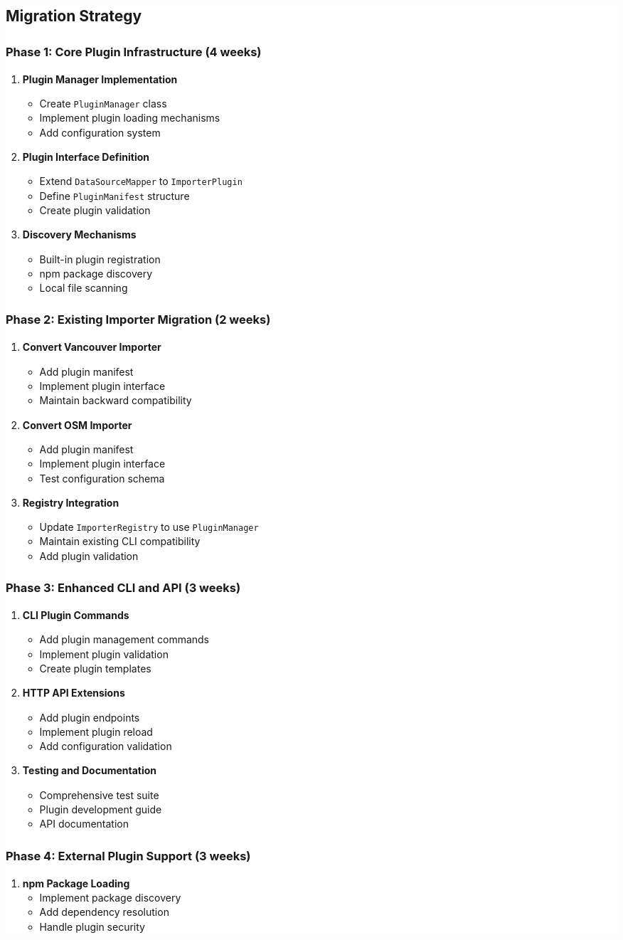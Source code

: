 ## Migration Strategy

### Phase 1: Core Plugin Infrastructure (4 weeks)
1. **Plugin Manager Implementation**
   - Create `PluginManager` class
   - Implement plugin loading mechanisms
   - Add configuration system

2. **Plugin Interface Definition**
   - Extend `DataSourceMapper` to `ImporterPlugin`
   - Define `PluginManifest` structure
   - Create plugin validation

3. **Discovery Mechanisms**
   - Built-in plugin registration
   - npm package discovery
   - Local file scanning

### Phase 2: Existing Importer Migration (2 weeks)
1. **Convert Vancouver Importer**
   - Add plugin manifest
   - Implement plugin interface
   - Maintain backward compatibility

2. **Convert OSM Importer**
   - Add plugin manifest
   - Implement plugin interface
   - Test configuration schema

3. **Registry Integration**
   - Update `ImporterRegistry` to use `PluginManager`
   - Maintain existing CLI compatibility
   - Add plugin validation

### Phase 3: Enhanced CLI and API (3 weeks)
1. **CLI Plugin Commands**
   - Add plugin management commands
   - Implement plugin validation
   - Create plugin templates

2. **HTTP API Extensions**
   - Add plugin endpoints
   - Implement plugin reload
   - Add configuration validation

3. **Testing and Documentation**
   - Comprehensive test suite
   - Plugin development guide
   - API documentation

### Phase 4: External Plugin Support (3 weeks)
1. **npm Package Loading**
   - Implement package discovery
   - Add dependency resolution
   - Handle plugin security
